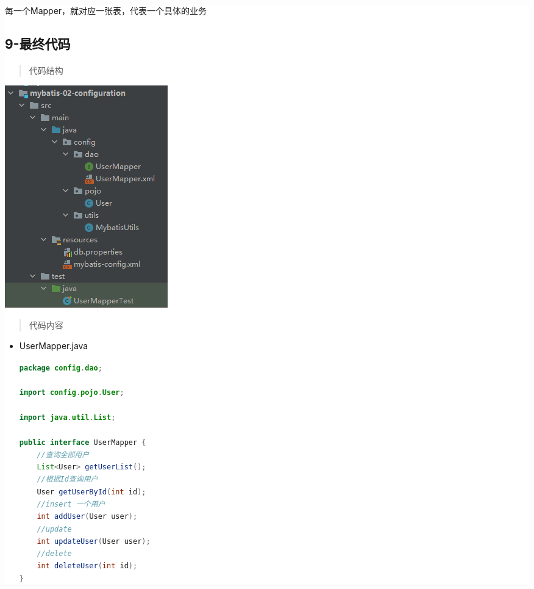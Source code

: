 
每一个Mapper，就对应一张表，代表一个具体的业务



## 9-最终代码

> 代码结构

![image-20210511153539510](img/4-配置详解/image-20210511153539510.png)

> 代码内容

- UserMapper.java

  ```java
  package config.dao;
  
  import config.pojo.User;
  
  import java.util.List;
  
  public interface UserMapper {
      //查询全部用户
      List<User> getUserList();
      //根据Id查询用户
      User getUserById(int id);
      //insert 一个用户
      int addUser(User user);
      //update
      int updateUser(User user);
      //delete
      int deleteUser(int id);
  }
  ```
